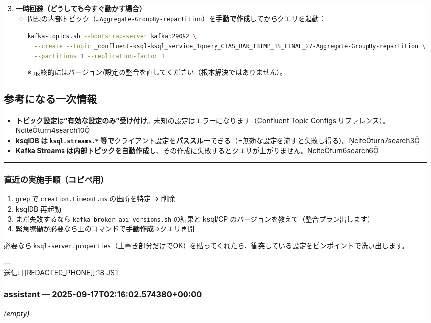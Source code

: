 3) **一時回避（どうしても今すぐ動かす場合）**  
   - 問題の内部トピック（`…Aggregate-GroupBy-repartition`）を**手動で作成**してからクエリを起動：  
     ```bash
     kafka-topics.sh --bootstrap-server kafka:29092 \
       --create --topic _confluent-ksql-ksql_service_1query_CTAS_BAR_TBIMP_1S_FINAL_27-Aggregate-GroupBy-repartition \
       --partitions 1 --replication-factor 1
     ```
     ※ 最終的にはバージョン/設定の整合を直してください（根本解決ではありません）。

## 参考になる一次情報
- **トピック設定は“有効な設定のみ”受け付け**。未知の設定はエラーになります（Confluent Topic Configs リファレンス）。citeturn4search10  
- **ksqlDB は `ksql.streams.*` 等で**クライアント設定を**パススルー**できる（=無効な設定を流すと失敗し得る）。citeturn7search3  
- **Kafka Streams は内部トピックを自動作成**し、その作成に失敗するとクエリが上がりません。citeturn6search6

---

### 直近の実施手順（コピペ用）
1. `grep` で `creation.timeout.ms` の出所を特定 → 削除  
2. ksqlDB 再起動  
3. まだ失敗するなら `kafka-broker-api-versions.sh` の結果と ksql/CP のバージョンを教えて（整合プラン出します）  
4. 緊急稼働が必要なら上のコマンドで**手動作成**→クエリ再開

必要なら `ksql-server.properties`（上書き部分だけでOK）を貼ってくれたら、衝突している設定をピンポイントで洗い出します。

—  
送信: [[REDACTED_PHONE]]:18 JST

### assistant — 2025-09-17T02:16:02.574380+00:00

_(empty)_
